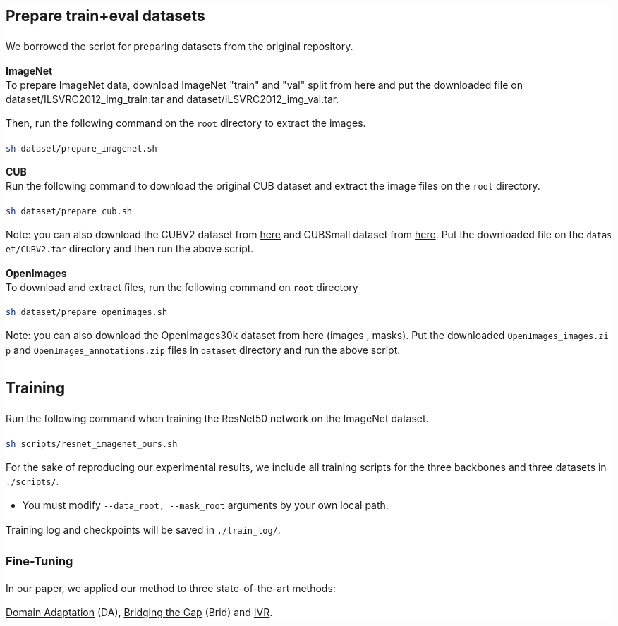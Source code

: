 ## Prepare train+eval datasets
We borrowed the script for preparing datasets from the original [repository](https://github.com/clovaai/wsolevaluation). <br>

**ImageNet**<br>
To prepare ImageNet data, download ImageNet "train" and "val" split from [here](http://www.image-net.org/) and put the downloaded file on dataset/ILSVRC2012_img_train.tar and dataset/ILSVRC2012_img_val.tar.

Then, run the following command on the `root` directory to extract the images.

```bash
sh dataset/prepare_imagenet.sh
```

**CUB**<br>
Run the following command to download the original CUB dataset and extract the image files on the `root` directory.

```bash
sh dataset/prepare_cub.sh
```

Note: you can also download the CUBV2 dataset from [here](https://drive.google.com/open?id=1U6cwKHS65wayT9FFvoLIA8cn1k0Ot2M1) and CUBSmall dataset from [here](https://github.com/user-attachments/files/18142910/CUBSmall.zip). Put the downloaded file on the `dataset/CUBV2.tar` directory and then run the above script.

**OpenImages**<br>
To download and extract files, run the following command on `root` directory
```bash
sh dataset/prepare_openimages.sh
```

Note: you can also download the OpenImages30k dataset from here 
([images](https://drive.google.com/open?id=1oOb4WQ-lb8SYppHEg3lWnpHk1X8WVO4e)
, [masks](https://drive.google.com/open?id=1eu1YvcZlsEalhXTS_5Ni5tkImCliIPie)).
Put the downloaded `OpenImages_images.zip` and `OpenImages_annotations.zip` 
files in `dataset` directory and run the above script.

## Training
Run the following command when training the ResNet50 network on the ImageNet dataset.
```bash
sh scripts/resnet_imagenet_ours.sh
```

For the sake of reproducing our experimental results, we include all training scripts for the three backbones and three datasets in `./scripts/`. <br>
- You must modify `--data_root, --mask_root` arguments by your own local path. <br>

Training log and checkpoints will be saved in `./train_log/`.

### Fine-Tuning
In our paper, we applied our method to three state-of-the-art methods: 

[Domain Adaptation](https://github.com/zh460045050/DA-WSOL_CVPR2022) (DA), 
[Bridging the Gap](https://github.com/ejkim47/bridging-gap-wsol) (Brid) and 
[IVR](https://github.com/GenDisc/IVR).

